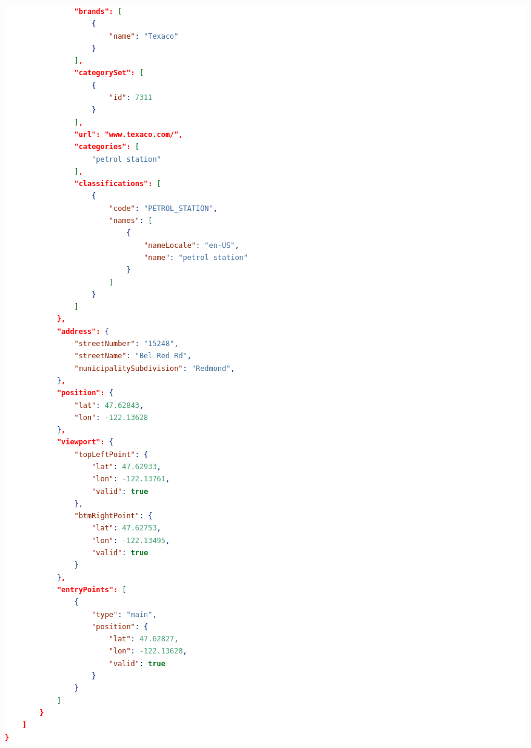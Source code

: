 ```JSON
                "brands": [
                    {
                        "name": "Texaco"
                    }
                ],
                "categorySet": [
                    {
                        "id": 7311
                    }
                ],
                "url": "www.texaco.com/",
                "categories": [
                    "petrol station"
                ],
                "classifications": [
                    {
                        "code": "PETROL_STATION",
                        "names": [
                            {
                                "nameLocale": "en-US",
                                "name": "petrol station"
                            }
                        ]
                    }
                ]
            },
            "address": {
                "streetNumber": "15248",
                "streetName": "Bel Red Rd",
                "municipalitySubdivision": "Redmond",
            },
            "position": {
                "lat": 47.62843,
                "lon": -122.13628
            },
            "viewport": {
                "topLeftPoint": {
                    "lat": 47.62933,
                    "lon": -122.13761,
                    "valid": true
                },
                "btmRightPoint": {
                    "lat": 47.62753,
                    "lon": -122.13495,
                    "valid": true
                }
            },
            "entryPoints": [
                {
                    "type": "main",
                    "position": {
                        "lat": 47.62827,
                        "lon": -122.13628,
                        "valid": true
                    }
                }
            ]
        }
    ]
}
```
